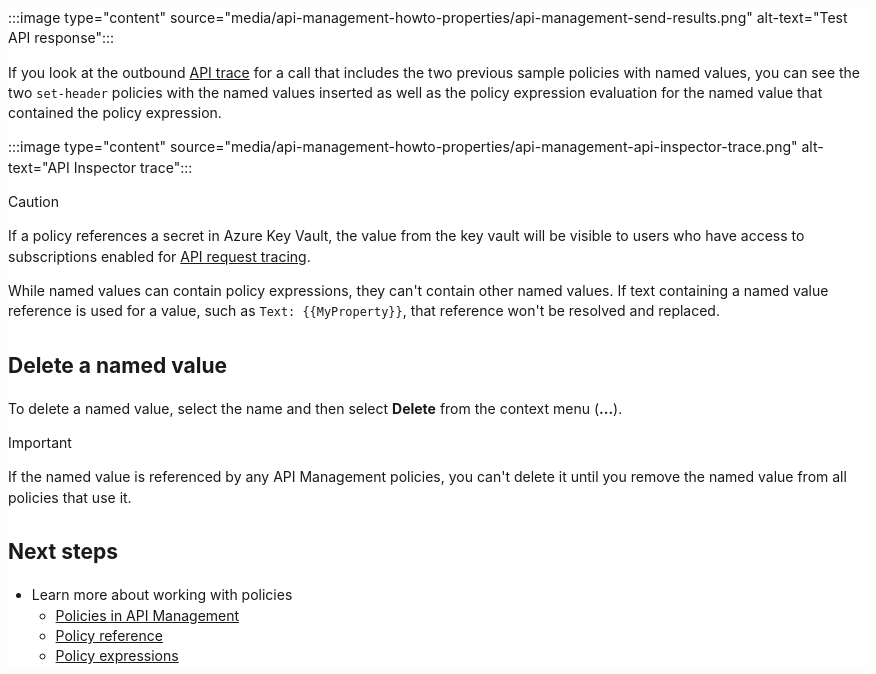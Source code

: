 :::image type="content" source="media/api-management-howto-properties/api-management-send-results.png" alt-text="Test API response":::

If you look at the outbound [API trace](api-management-howto-api-inspector.md) for a call that includes the two previous sample policies with named values, you can see the two `set-header` policies with the named values inserted as well as the policy expression evaluation for the named value that contained the policy expression.

:::image type="content" source="media/api-management-howto-properties/api-management-api-inspector-trace.png" alt-text="API Inspector trace":::

> [!CAUTION]
> If a policy references a secret in Azure Key Vault, the value from the key vault will be visible to users who have access to subscriptions enabled for [API request tracing](api-management-howto-api-inspector.md).

While named values can contain policy expressions, they can't contain other named values. If text containing a named value reference is used for a value, such as `Text: {{MyProperty}}`, that reference won't be resolved and replaced.

## Delete a named value

To delete a named value, select the name and then select **Delete** from the context menu (**...**).

> [!IMPORTANT]
> If the named value is referenced by any API Management policies, you can't delete it until you remove the named value from all policies that use it.

## Next steps

-   Learn more about working with policies
    -   [Policies in API Management](api-management-howto-policies.md)
    -   [Policy reference](./api-management-policies.md)
    -   [Policy expressions](./api-management-policy-expressions.md)

[api-management-send-results]: ./media/api-management-howto-properties/api-management-send-results.png

